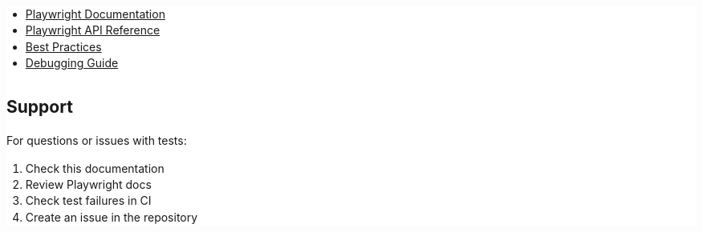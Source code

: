 - [Playwright Documentation](https://playwright.dev/)
- [Playwright API Reference](https://playwright.dev/docs/api/class-playwright)
- [Best Practices](https://playwright.dev/docs/best-practices)
- [Debugging Guide](https://playwright.dev/docs/debug)

## Support

For questions or issues with tests:
1. Check this documentation
2. Review Playwright docs
3. Check test failures in CI
4. Create an issue in the repository
